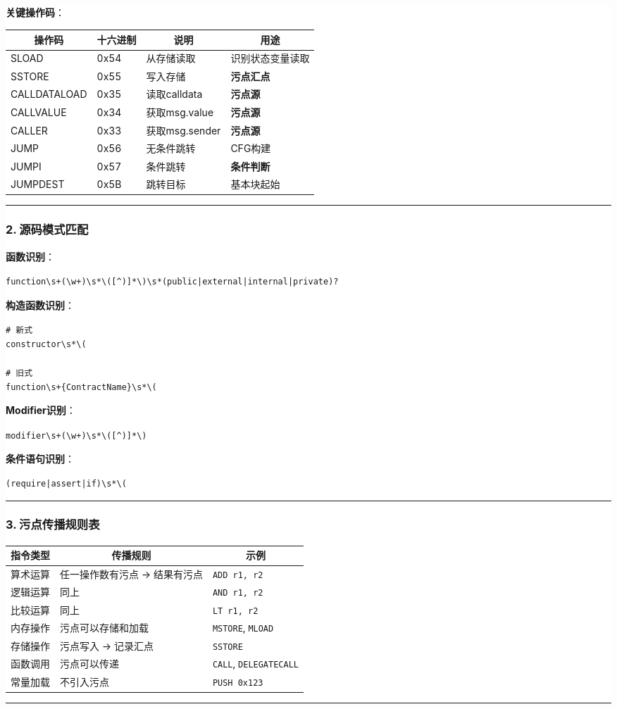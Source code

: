 **关键操作码**：

| 操作码 | 十六进制 | 说明 | 用途 |
|--------|---------|------|------|
| SLOAD | 0x54 | 从存储读取 | 识别状态变量读取 |
| SSTORE | 0x55 | 写入存储 | **污点汇点** |
| CALLDATALOAD | 0x35 | 读取calldata | **污点源** |
| CALLVALUE | 0x34 | 获取msg.value | **污点源** |
| CALLER | 0x33 | 获取msg.sender | **污点源** |
| JUMP | 0x56 | 无条件跳转 | CFG构建 |
| JUMPI | 0x57 | 条件跳转 | **条件判断** |
| JUMPDEST | 0x5B | 跳转目标 | 基本块起始 |

---

### 2. 源码模式匹配

**函数识别**：
```regex
function\s+(\w+)\s*\([^)]*\)\s*(public|external|internal|private)?
```

**构造函数识别**：
```regex
# 新式
constructor\s*\(

# 旧式
function\s+{ContractName}\s*\(
```

**Modifier识别**：
```regex
modifier\s+(\w+)\s*\([^)]*\)
```

**条件语句识别**：
```regex
(require|assert|if)\s*\(
```

---

### 3. 污点传播规则表

| 指令类型 | 传播规则 | 示例 |
|---------|---------|------|
| 算术运算 | 任一操作数有污点 → 结果有污点 | `ADD r1, r2` |
| 逻辑运算 | 同上 | `AND r1, r2` |
| 比较运算 | 同上 | `LT r1, r2` |
| 内存操作 | 污点可以存储和加载 | `MSTORE`, `MLOAD` |
| 存储操作 | 污点写入 → 记录汇点 | `SSTORE` |
| 函数调用 | 污点可以传递 | `CALL`, `DELEGATECALL` |
| 常量加载 | 不引入污点 | `PUSH 0x123` |

---